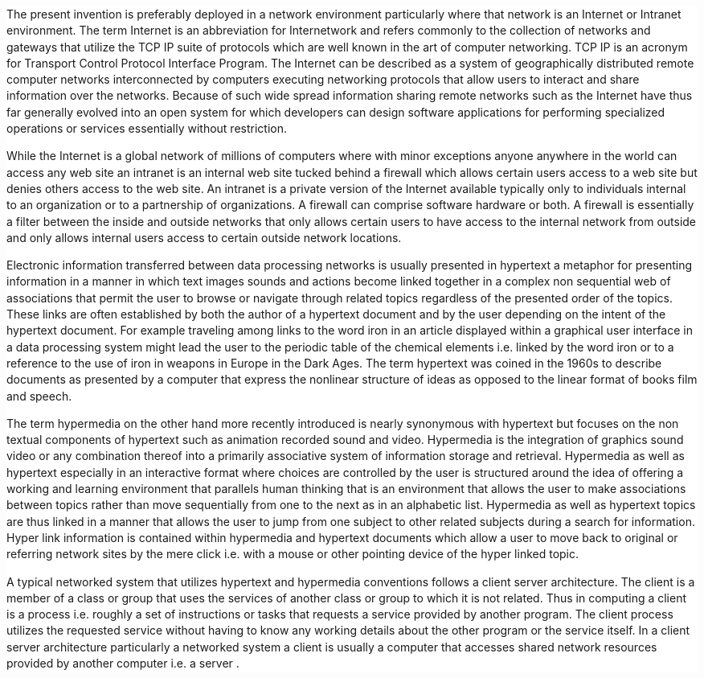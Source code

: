 The present invention is preferably deployed in a network environment particularly where that network is an Internet or Intranet environment. The term Internet is an abbreviation for Internetwork and refers commonly to the collection of networks and gateways that utilize the TCP IP suite of protocols which are well known in the art of computer networking. TCP IP is an acronym for Transport Control Protocol Interface Program. The Internet can be described as a system of geographically distributed remote computer networks interconnected by computers executing networking protocols that allow users to interact and share information over the networks. Because of such wide spread information sharing remote networks such as the Internet have thus far generally evolved into an open system for which developers can design software applications for performing specialized operations or services essentially without restriction.

While the Internet is a global network of millions of computers where with minor exceptions anyone anywhere in the world can access any web site an intranet is an internal web site tucked behind a firewall which allows certain users access to a web site but denies others access to the web site. An intranet is a private version of the Internet available typically only to individuals internal to an organization or to a partnership of organizations. A firewall can comprise software hardware or both. A firewall is essentially a filter between the inside and outside networks that only allows certain users to have access to the internal network from outside and only allows internal users access to certain outside network locations.

Electronic information transferred between data processing networks is usually presented in hypertext a metaphor for presenting information in a manner in which text images sounds and actions become linked together in a complex non sequential web of associations that permit the user to browse or navigate through related topics regardless of the presented order of the topics. These links are often established by both the author of a hypertext document and by the user depending on the intent of the hypertext document. For example traveling among links to the word iron in an article displayed within a graphical user interface in a data processing system might lead the user to the periodic table of the chemical elements i.e. linked by the word iron or to a reference to the use of iron in weapons in Europe in the Dark Ages. The term hypertext was coined in the 1960s to describe documents as presented by a computer that express the nonlinear structure of ideas as opposed to the linear format of books film and speech.

The term hypermedia on the other hand more recently introduced is nearly synonymous with hypertext but focuses on the non textual components of hypertext such as animation recorded sound and video. Hypermedia is the integration of graphics sound video or any combination thereof into a primarily associative system of information storage and retrieval. Hypermedia as well as hypertext especially in an interactive format where choices are controlled by the user is structured around the idea of offering a working and learning environment that parallels human thinking that is an environment that allows the user to make associations between topics rather than move sequentially from one to the next as in an alphabetic list. Hypermedia as well as hypertext topics are thus linked in a manner that allows the user to jump from one subject to other related subjects during a search for information. Hyper link information is contained within hypermedia and hypertext documents which allow a user to move back to original or referring network sites by the mere click i.e. with a mouse or other pointing device of the hyper linked topic.

A typical networked system that utilizes hypertext and hypermedia conventions follows a client server architecture. The client is a member of a class or group that uses the services of another class or group to which it is not related. Thus in computing a client is a process i.e. roughly a set of instructions or tasks that requests a service provided by another program. The client process utilizes the requested service without having to know any working details about the other program or the service itself. In a client server architecture particularly a networked system a client is usually a computer that accesses shared network resources provided by another computer i.e. a server .
